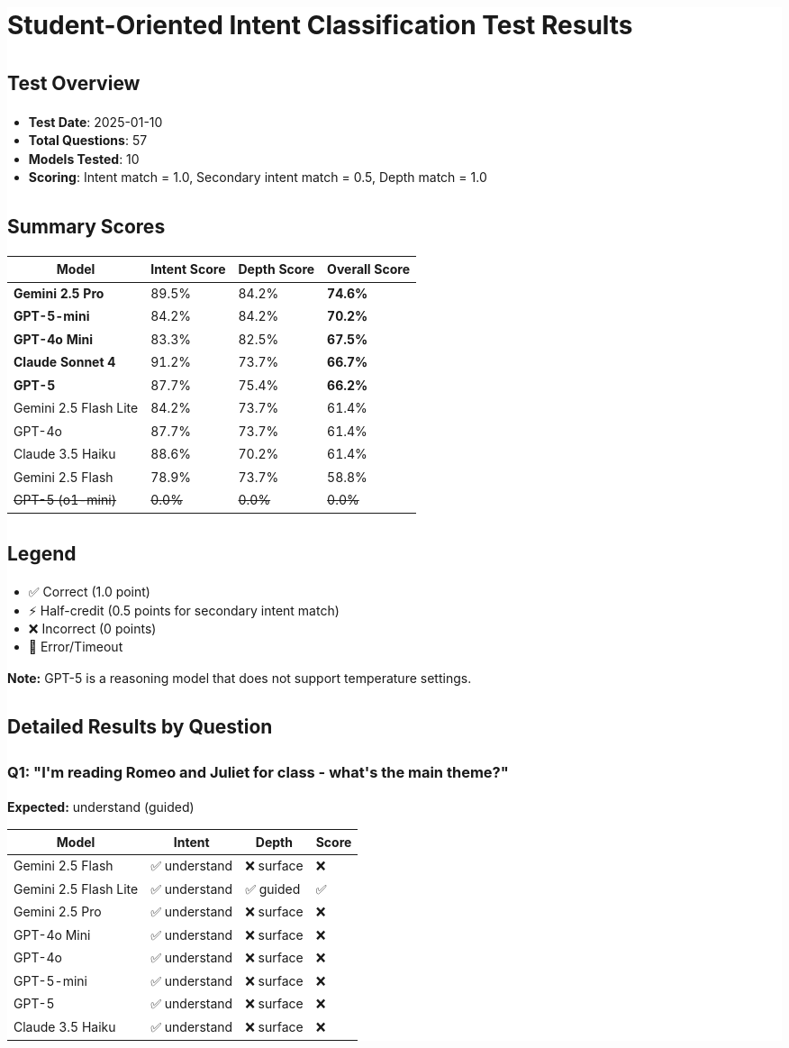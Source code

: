 # Student-Oriented Intent Classification Test Results

## Test Overview
- **Test Date**: 2025-01-10
- **Total Questions**: 57
- **Models Tested**: 10
- **Scoring**: Intent match = 1.0, Secondary intent match = 0.5, Depth match = 1.0

## Summary Scores

| Model | Intent Score | Depth Score | Overall Score |
|-------|-------------|-------------|---------------|
| **Gemini 2.5 Pro** | 89.5% | 84.2% | **74.6%** |
| **GPT-5-mini** | 84.2% | 84.2% | **70.2%** |
| **GPT-4o Mini** | 83.3% | 82.5% | **67.5%** |
| **Claude Sonnet 4** | 91.2% | 73.7% | **66.7%** |
| **GPT-5** | 87.7% | 75.4% | **66.2%** |
| Gemini 2.5 Flash Lite | 84.2% | 73.7% | 61.4% |
| GPT-4o | 87.7% | 73.7% | 61.4% |
| Claude 3.5 Haiku | 88.6% | 70.2% | 61.4% |
| Gemini 2.5 Flash | 78.9% | 73.7% | 58.8% |
| ~~GPT-5 (o1-mini)~~ | ~~0.0%~~ | ~~0.0%~~ | ~~0.0%~~ |

## Legend
- ✅ Correct (1.0 point)
- ⚡ Half-credit (0.5 points for secondary intent match)
- ❌ Incorrect (0 points)
- 🚫 Error/Timeout

**Note:** GPT-5 is a reasoning model that does not support temperature settings.

## Detailed Results by Question

### Q1: "I'm reading Romeo and Juliet for class - what's the main theme?"
**Expected:** understand (guided)

| Model | Intent | Depth | Score |
|-------|--------|-------|-------|
| Gemini 2.5 Flash | ✅ understand | ❌ surface | ❌ |
| Gemini 2.5 Flash Lite | ✅ understand | ✅ guided | ✅ |
| Gemini 2.5 Pro | ✅ understand | ❌ surface | ❌ |
| GPT-4o Mini | ✅ understand | ❌ surface | ❌ |
| GPT-4o | ✅ understand | ❌ surface | ❌ |
| GPT-5-mini | ✅ understand | ❌ surface | ❌ |
| GPT-5 | ✅ understand | ❌ surface | ❌ |
| Claude 3.5 Haiku | ✅ understand | ❌ surface | ❌ |